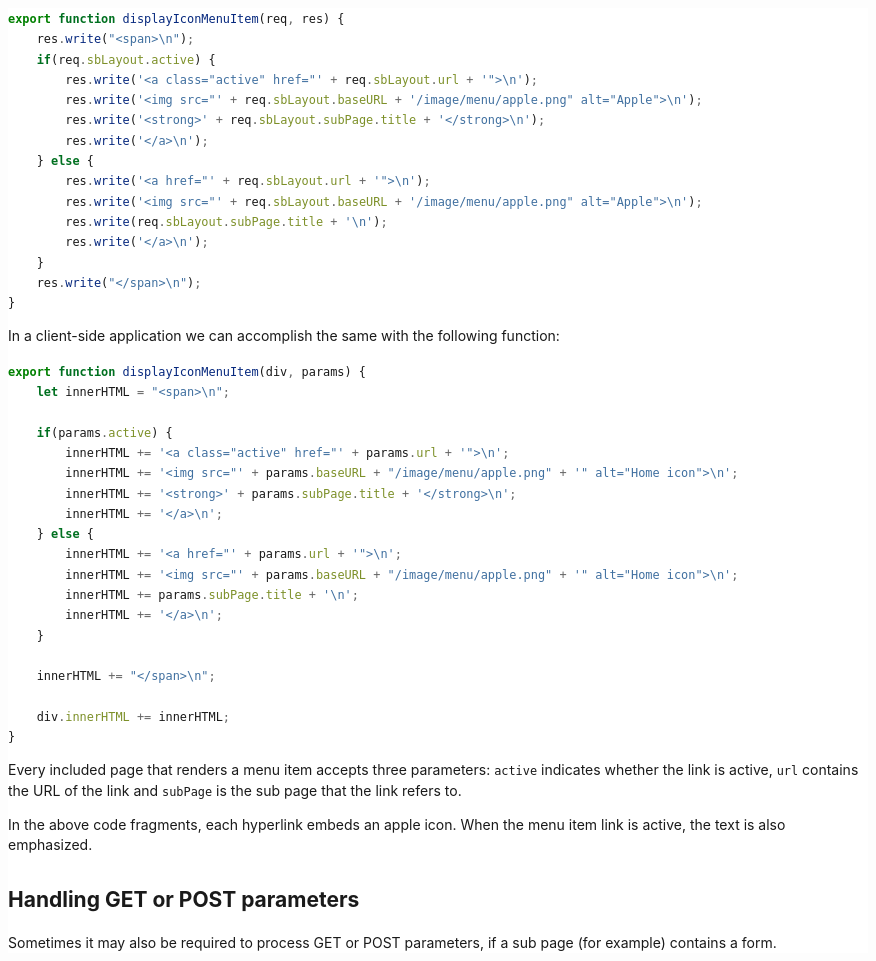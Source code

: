 ```javascript
export function displayIconMenuItem(req, res) {
    res.write("<span>\n");
    if(req.sbLayout.active) {
        res.write('<a class="active" href="' + req.sbLayout.url + '">\n');
        res.write('<img src="' + req.sbLayout.baseURL + '/image/menu/apple.png" alt="Apple">\n');
        res.write('<strong>' + req.sbLayout.subPage.title + '</strong>\n');
        res.write('</a>\n');
    } else {
        res.write('<a href="' + req.sbLayout.url + '">\n');
        res.write('<img src="' + req.sbLayout.baseURL + '/image/menu/apple.png" alt="Apple">\n');
        res.write(req.sbLayout.subPage.title + '\n');
        res.write('</a>\n');
    }
    res.write("</span>\n");
}
```

In a client-side application we can accomplish the same with the following
function:

```javascript
export function displayIconMenuItem(div, params) {
    let innerHTML = "<span>\n";

    if(params.active) {
        innerHTML += '<a class="active" href="' + params.url + '">\n';
        innerHTML += '<img src="' + params.baseURL + "/image/menu/apple.png" + '" alt="Home icon">\n';
        innerHTML += '<strong>' + params.subPage.title + '</strong>\n';
        innerHTML += '</a>\n';
    } else {
        innerHTML += '<a href="' + params.url + '">\n';
        innerHTML += '<img src="' + params.baseURL + "/image/menu/apple.png" + '" alt="Home icon">\n';
        innerHTML += params.subPage.title + '\n';
        innerHTML += '</a>\n';
    }

    innerHTML += "</span>\n";

    div.innerHTML += innerHTML;
}
```

Every included page that renders a menu item accepts three parameters: `active`
indicates whether the link is active, `url` contains the URL of the link and
`subPage` is the sub page that the link refers to.

In the above code fragments, each hyperlink embeds an apple icon. When the menu
item link is active, the text is also emphasized.

Handling GET or POST parameters
-------------------------------
Sometimes it may also be required to process GET or POST parameters, if a sub
page (for example) contains a form.
